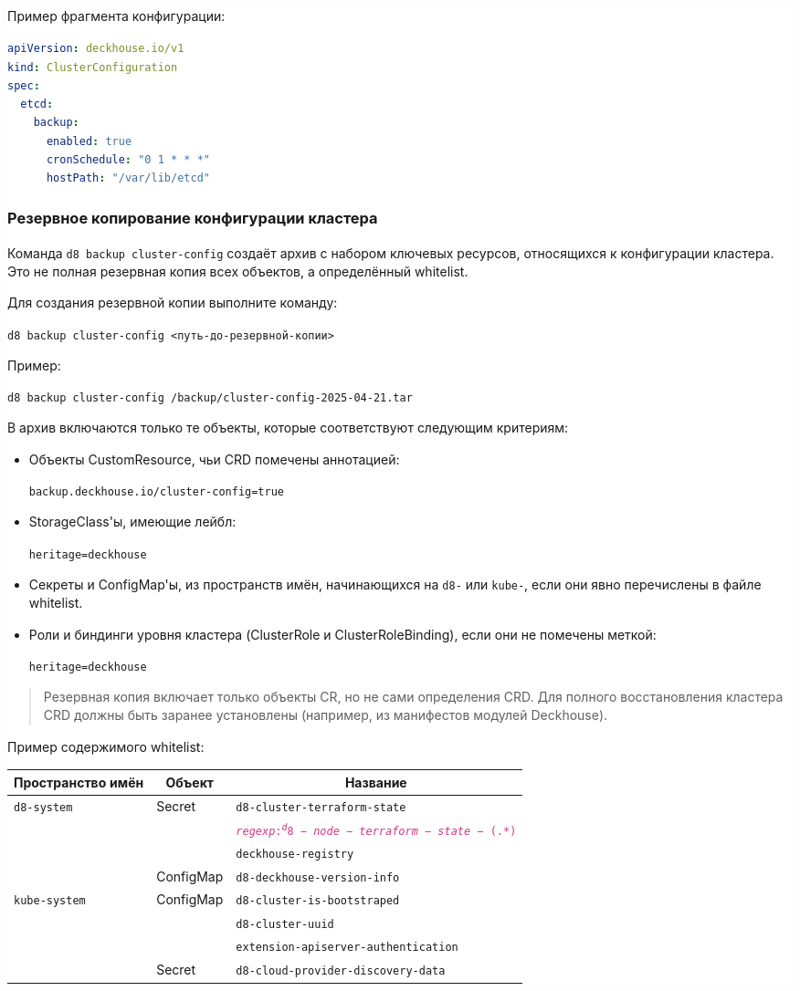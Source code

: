 Пример фрагмента конфигурации:

```yaml
apiVersion: deckhouse.io/v1
kind: ClusterConfiguration
spec:
  etcd:
    backup:
      enabled: true
      cronSchedule: "0 1 * * *"
      hostPath: "/var/lib/etcd"
```

### Резервное копирование конфигурации кластера

Команда `d8 backup cluster-config` создаёт архив с набором ключевых ресурсов, относящихся к конфигурации кластера. Это не полная резервная копия всех объектов, а определённый whitelist.

Для создания резервной копии выполните команду:

```shell
d8 backup cluster-config <путь-до-резервной-копии>
```

Пример:

```shell
d8 backup cluster-config /backup/cluster-config-2025-04-21.tar
```

В архив включаются только те объекты, которые соответствуют следующим критериям:

- Объекты CustomResource, чьи CRD помечены аннотацией:

  ```console
  backup.deckhouse.io/cluster-config=true
  ```

- StorageClass'ы, имеющие лейбл:

  ```console
  heritage=deckhouse
  ```

- Секреты и ConfigMap'ы, из пространств имён, начинающихся на `d8-` или `kube-`, если они явно перечислены в файле whitelist.

- Роли и биндинги уровня кластера (ClusterRole и ClusterRoleBinding), если они не помечены меткой:

  ```console
  heritage=deckhouse
  ```

> Резервная копия включает только объекты CR, но не сами определения CRD. Для полного восстановления кластера CRD должны быть заранее установлены (например, из манифестов модулей Deckhouse).

Пример содержимого whitelist:

| Пространство имён   | Объект     | Название                                           |
|---------------------|------------|----------------------------------------------------|
| `d8-system`         | Secret     | `d8-cluster-terraform-state`                      |
|                     |            | <span title="Строка интерпретируется как регулярное выражение и охватывает все секреты с именем, начинающимся на d8-node-terraform-state-."><code style="color:#d63384">$regexp:^d8-node-terraform-state-(.*)$</code></span> |
|                     |            | `deckhouse-registry`                              |
|                     | ConfigMap  | `d8-deckhouse-version-info`                       |
| `kube-system`       | ConfigMap  | `d8-cluster-is-bootstraped`                       |
|                     |            | `d8-cluster-uuid`                                 |
|                     |            | `extension-apiserver-authentication`              |
|                     | Secret     | `d8-cloud-provider-discovery-data`                |